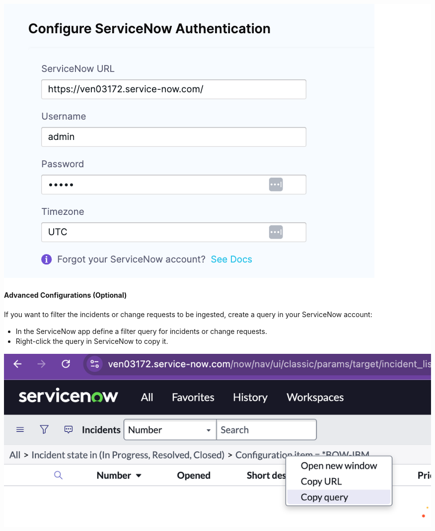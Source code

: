 ![](../../static/snow-auth.png)

#### Advanced Configurations (Optional)

If you want to filter the incidents or change requests to be ingested, create a query in your ServiceNow account:

* In the ServiceNow app define a filter query for incidents or change requests.
* Right-click the query in ServiceNow to copy it.

![](../../static/servicenow-query.png)
